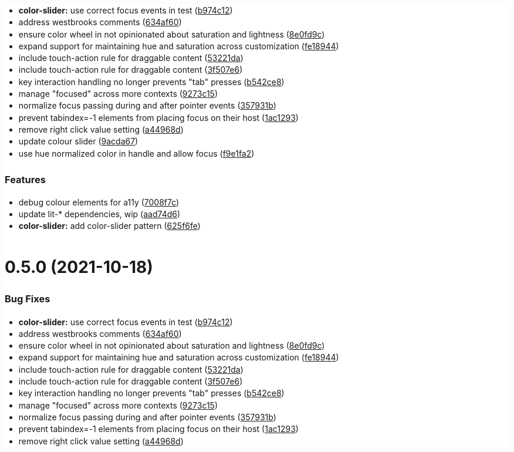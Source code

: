 -   **color-slider:** use correct focus events in test ([b974c12](https://github.com/gaoding-inc/iliad-ui/commit/b974c129c1860eafe920028b20401616f77eca4c))
-   address westbrooks comments ([634af60](https://github.com/gaoding-inc/iliad-ui/commit/634af60f88b0c998b30697dfbd13c9c466ed539d))
-   ensure color wheel in not opinionated about saturation and lightness ([8e0fd9c](https://github.com/gaoding-inc/iliad-ui/commit/8e0fd9ca4b341d497b1fd6092ba88e321ee7044a))
-   expand support for maintaining hue and saturation across customization ([fe18944](https://github.com/gaoding-inc/iliad-ui/commit/fe18944da268bd16fbb3e643fa4695d7e2d0e5d7))
-   include touch-action rule for draggable content ([53221da](https://github.com/gaoding-inc/iliad-ui/commit/53221dabc8911749372994cc0fabe55f36858680))
-   include touch-action rule for draggable content ([3f507e6](https://github.com/gaoding-inc/iliad-ui/commit/3f507e6dba718ae2b7415454eba859a9790e43e7))
-   key interaction handling no longer prevents "tab" presses ([b542ce8](https://github.com/gaoding-inc/iliad-ui/commit/b542ce8f98a8a26badfa856f2e09ebda16dbcbb1))
-   manage "focused" across more contexts ([9273c15](https://github.com/gaoding-inc/iliad-ui/commit/9273c15144323bd8d62626b4e35b1975bffabf2a))
-   normalize focus passing during and after pointer events ([357931b](https://github.com/gaoding-inc/iliad-ui/commit/357931b6eb803759925b10b629d21878e8249678))
-   prevent tabindex=-1 elements from placing focus on their host ([1ac1293](https://github.com/gaoding-inc/iliad-ui/commit/1ac12931771c6d5fdbc99f5d214702ed644cb81a))
-   remove right click value setting ([a44968d](https://github.com/gaoding-inc/iliad-ui/commit/a44968d09120ad9b54915438fb5a134f306fdab2))
-   update colour slider ([9acda67](https://github.com/gaoding-inc/iliad-ui/commit/9acda673d98e39a9928166806926689020dc0577))
-   use hue normalized color in handle and allow focus ([f9e1fa2](https://github.com/gaoding-inc/iliad-ui/commit/f9e1fa24afd091334341610a49331fc0ec5f8573))

### Features

-   debug colour elements for a11y ([7008f7c](https://github.com/gaoding-inc/iliad-ui/commit/7008f7c0c0b719f6978a8f158bfea4434d1580af))
-   update lit-\* dependencies, wip ([aad74d6](https://github.com/gaoding-inc/iliad-ui/commit/aad74d6ac41d8450aee82d73aaf58ab949b72a00))
-   **color-slider:** add color-slider pattern ([625f6fe](https://github.com/gaoding-inc/iliad-ui/commit/625f6fe28713dabf7806dd94d51157f7e91f95ad))

# 0.5.0 (2021-10-18)

### Bug Fixes

-   **color-slider:** use correct focus events in test ([b974c12](https://github.com/gaoding-inc/iliad-ui/commit/b974c129c1860eafe920028b20401616f77eca4c))
-   address westbrooks comments ([634af60](https://github.com/gaoding-inc/iliad-ui/commit/634af60f88b0c998b30697dfbd13c9c466ed539d))
-   ensure color wheel in not opinionated about saturation and lightness ([8e0fd9c](https://github.com/gaoding-inc/iliad-ui/commit/8e0fd9ca4b341d497b1fd6092ba88e321ee7044a))
-   expand support for maintaining hue and saturation across customization ([fe18944](https://github.com/gaoding-inc/iliad-ui/commit/fe18944da268bd16fbb3e643fa4695d7e2d0e5d7))
-   include touch-action rule for draggable content ([53221da](https://github.com/gaoding-inc/iliad-ui/commit/53221dabc8911749372994cc0fabe55f36858680))
-   include touch-action rule for draggable content ([3f507e6](https://github.com/gaoding-inc/iliad-ui/commit/3f507e6dba718ae2b7415454eba859a9790e43e7))
-   key interaction handling no longer prevents "tab" presses ([b542ce8](https://github.com/gaoding-inc/iliad-ui/commit/b542ce8f98a8a26badfa856f2e09ebda16dbcbb1))
-   manage "focused" across more contexts ([9273c15](https://github.com/gaoding-inc/iliad-ui/commit/9273c15144323bd8d62626b4e35b1975bffabf2a))
-   normalize focus passing during and after pointer events ([357931b](https://github.com/gaoding-inc/iliad-ui/commit/357931b6eb803759925b10b629d21878e8249678))
-   prevent tabindex=-1 elements from placing focus on their host ([1ac1293](https://github.com/gaoding-inc/iliad-ui/commit/1ac12931771c6d5fdbc99f5d214702ed644cb81a))
-   remove right click value setting ([a44968d](https://github.com/gaoding-inc/iliad-ui/commit/a44968d09120ad9b54915438fb5a134f306fdab2))
